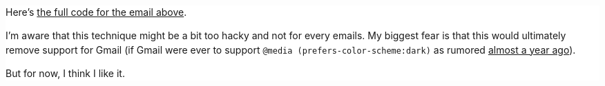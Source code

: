 Here’s [the full code for the email above](https://codepen.io/hteumeuleu/pen/ZEBrJbp?editors=1000).

I’m aware that this technique might be a bit too hacky and not for every emails. My biggest fear is that this would ultimately remove support for Gmail (if Gmail were ever to support `@media (prefers-color-scheme:dark)` as rumored [almost a year ago](https://github.com/hteumeuleu/email-bugs/issues/68#issuecomment-629411633)).

But for now, I think I like it.